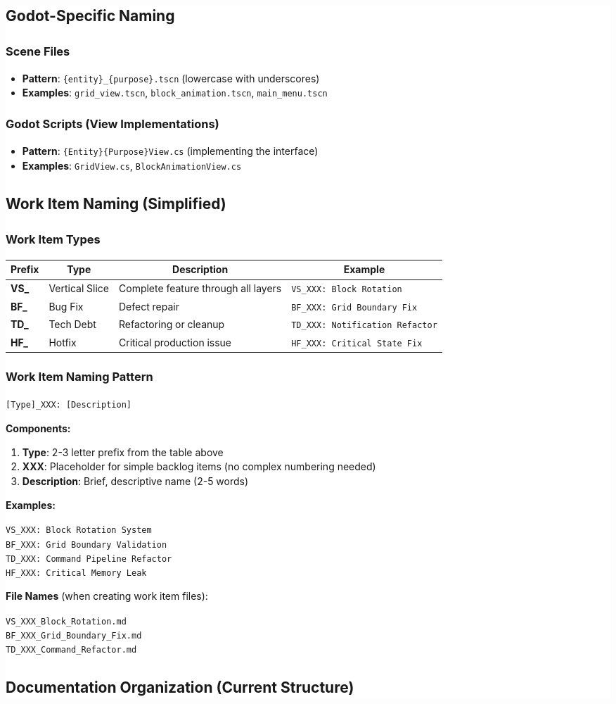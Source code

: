 ## Godot-Specific Naming

### Scene Files
- **Pattern**: `{entity}_{purpose}.tscn` (lowercase with underscores)
- **Examples**: `grid_view.tscn`, `block_animation.tscn`, `main_menu.tscn`

### Godot Scripts (View Implementations)
- **Pattern**: `{Entity}{Purpose}View.cs` (implementing the interface)
- **Examples**: `GridView.cs`, `BlockAnimationView.cs`

## Work Item Naming (Simplified)

### Work Item Types

| Prefix | Type | Description | Example |
|--------|------|-------------|---------|
| **VS_** | Vertical Slice | Complete feature through all layers | `VS_XXX: Block Rotation` |
| **BF_** | Bug Fix | Defect repair | `BF_XXX: Grid Boundary Fix` |
| **TD_** | Tech Debt | Refactoring or cleanup | `TD_XXX: Notification Refactor` |
| **HF_** | Hotfix | Critical production issue | `HF_XXX: Critical State Fix` |

### Work Item Naming Pattern
```
[Type]_XXX: [Description]
```

**Components:**
1. **Type**: 2-3 letter prefix from the table above
2. **XXX**: Placeholder for simple backlog items (no complex numbering needed)
3. **Description**: Brief, descriptive name (2-5 words)

**Examples:**
```
VS_XXX: Block Rotation System
BF_XXX: Grid Boundary Validation
TD_XXX: Command Pipeline Refactor
HF_XXX: Critical Memory Leak
```

**File Names** (when creating work item files):
```
VS_XXX_Block_Rotation.md
BF_XXX_Grid_Boundary_Fix.md
TD_XXX_Command_Refactor.md
```

## Documentation Organization (Current Structure)
